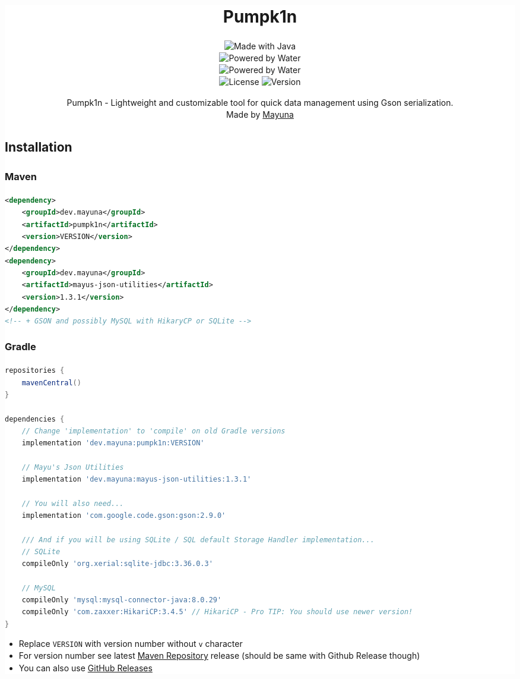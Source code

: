 <h1 align="center">Pumpk1n</h1>
<p align="center">
    <img src="http://ForTheBadge.com/images/badges/made-with-java.svg" alt="Made with Java"><br>
    <img src="https://forthebadge.com/images/badges/powered-by-water.svg" alt="Powered by Water"><br>
    <img src="https://forthebadge.com/images/badges/you-didnt-ask-for-this.svg" alt="Powered by Water">
    <br>
    <img src="https://img.shields.io/github/license/lilmayu/Pumpk1n.svg" alt="License">
    <img src="https://img.shields.io/github/v/release/lilmayu/Pumpk1n.svg" alt="Version">
</p>
<p align="center">
    Pumpk1n - Lightweight and customizable tool for quick data management using Gson serialization.
    <br>
    Made by <a href="https://mayuna.dev">Mayuna</a>
</p>

## Installation
### Maven
```xml
<dependency>
    <groupId>dev.mayuna</groupId>
    <artifactId>pumpk1n</artifactId>
    <version>VERSION</version>
</dependency>
<dependency>
    <groupId>dev.mayuna</groupId>
    <artifactId>mayus-json-utilities</artifactId>
    <version>1.3.1</version>
</dependency>
<!-- + GSON and possibly MySQL with HikaryCP or SQLite -->
```
### Gradle
```gradle
repositories {
    mavenCentral()
}

dependencies {
    // Change 'implementation' to 'compile' on old Gradle versions
    implementation 'dev.mayuna:pumpk1n:VERSION'
    
    // Mayu's Json Utilities
    implementation 'dev.mayuna:mayus-json-utilities:1.3.1'

    // You will also need...
    implementation 'com.google.code.gson:gson:2.9.0'

    /// And if you will be using SQLite / SQL default Storage Handler implementation...
    // SQLite
    compileOnly 'org.xerial:sqlite-jdbc:3.36.0.3'

    // MySQL
    compileOnly 'mysql:mysql-connector-java:8.0.29'
    compileOnly 'com.zaxxer:HikariCP:3.4.5' // HikariCP - Pro TIP: You should use newer version!
}
```
- Replace `VERSION` with version number without `v` character
- For version number see latest [Maven Repository](https://mvnrepository.com/artifact/dev.mayuna/pumpk1n) release (should be same with Github Release though)
- You can also use [GitHub Releases](https://github.com/lilmayu/pumpk1n/releases)
